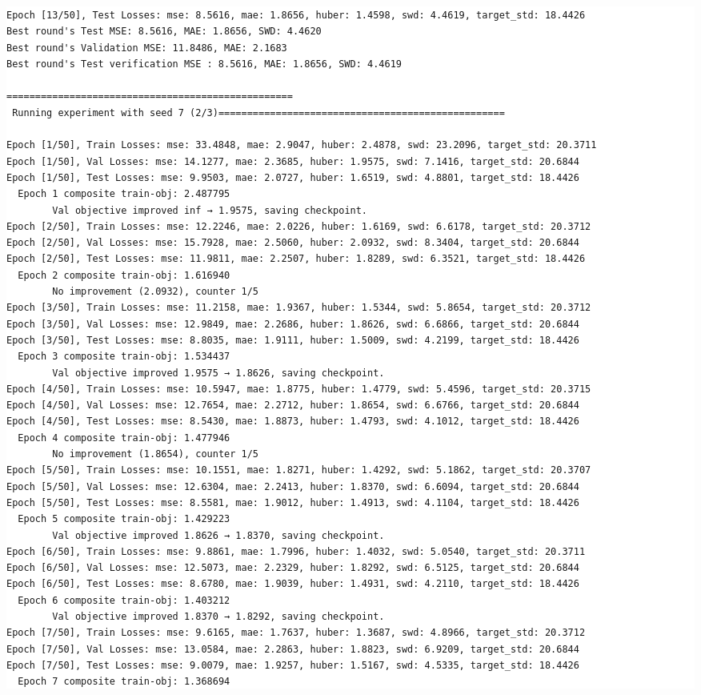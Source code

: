     Epoch [13/50], Test Losses: mse: 8.5616, mae: 1.8656, huber: 1.4598, swd: 4.4619, target_std: 18.4426
    Best round's Test MSE: 8.5616, MAE: 1.8656, SWD: 4.4620
    Best round's Validation MSE: 11.8486, MAE: 2.1683
    Best round's Test verification MSE : 8.5616, MAE: 1.8656, SWD: 4.4619
    
    ==================================================
     Running experiment with seed 7 (2/3)==================================================
    
    Epoch [1/50], Train Losses: mse: 33.4848, mae: 2.9047, huber: 2.4878, swd: 23.2096, target_std: 20.3711
    Epoch [1/50], Val Losses: mse: 14.1277, mae: 2.3685, huber: 1.9575, swd: 7.1416, target_std: 20.6844
    Epoch [1/50], Test Losses: mse: 9.9503, mae: 2.0727, huber: 1.6519, swd: 4.8801, target_std: 18.4426
      Epoch 1 composite train-obj: 2.487795
            Val objective improved inf → 1.9575, saving checkpoint.
    Epoch [2/50], Train Losses: mse: 12.2246, mae: 2.0226, huber: 1.6169, swd: 6.6178, target_std: 20.3712
    Epoch [2/50], Val Losses: mse: 15.7928, mae: 2.5060, huber: 2.0932, swd: 8.3404, target_std: 20.6844
    Epoch [2/50], Test Losses: mse: 11.9811, mae: 2.2507, huber: 1.8289, swd: 6.3521, target_std: 18.4426
      Epoch 2 composite train-obj: 1.616940
            No improvement (2.0932), counter 1/5
    Epoch [3/50], Train Losses: mse: 11.2158, mae: 1.9367, huber: 1.5344, swd: 5.8654, target_std: 20.3712
    Epoch [3/50], Val Losses: mse: 12.9849, mae: 2.2686, huber: 1.8626, swd: 6.6866, target_std: 20.6844
    Epoch [3/50], Test Losses: mse: 8.8035, mae: 1.9111, huber: 1.5009, swd: 4.2199, target_std: 18.4426
      Epoch 3 composite train-obj: 1.534437
            Val objective improved 1.9575 → 1.8626, saving checkpoint.
    Epoch [4/50], Train Losses: mse: 10.5947, mae: 1.8775, huber: 1.4779, swd: 5.4596, target_std: 20.3715
    Epoch [4/50], Val Losses: mse: 12.7654, mae: 2.2712, huber: 1.8654, swd: 6.6766, target_std: 20.6844
    Epoch [4/50], Test Losses: mse: 8.5430, mae: 1.8873, huber: 1.4793, swd: 4.1012, target_std: 18.4426
      Epoch 4 composite train-obj: 1.477946
            No improvement (1.8654), counter 1/5
    Epoch [5/50], Train Losses: mse: 10.1551, mae: 1.8271, huber: 1.4292, swd: 5.1862, target_std: 20.3707
    Epoch [5/50], Val Losses: mse: 12.6304, mae: 2.2413, huber: 1.8370, swd: 6.6094, target_std: 20.6844
    Epoch [5/50], Test Losses: mse: 8.5581, mae: 1.9012, huber: 1.4913, swd: 4.1104, target_std: 18.4426
      Epoch 5 composite train-obj: 1.429223
            Val objective improved 1.8626 → 1.8370, saving checkpoint.
    Epoch [6/50], Train Losses: mse: 9.8861, mae: 1.7996, huber: 1.4032, swd: 5.0540, target_std: 20.3711
    Epoch [6/50], Val Losses: mse: 12.5073, mae: 2.2329, huber: 1.8292, swd: 6.5125, target_std: 20.6844
    Epoch [6/50], Test Losses: mse: 8.6780, mae: 1.9039, huber: 1.4931, swd: 4.2110, target_std: 18.4426
      Epoch 6 composite train-obj: 1.403212
            Val objective improved 1.8370 → 1.8292, saving checkpoint.
    Epoch [7/50], Train Losses: mse: 9.6165, mae: 1.7637, huber: 1.3687, swd: 4.8966, target_std: 20.3712
    Epoch [7/50], Val Losses: mse: 13.0584, mae: 2.2863, huber: 1.8823, swd: 6.9209, target_std: 20.6844
    Epoch [7/50], Test Losses: mse: 9.0079, mae: 1.9257, huber: 1.5167, swd: 4.5335, target_std: 18.4426
      Epoch 7 composite train-obj: 1.368694